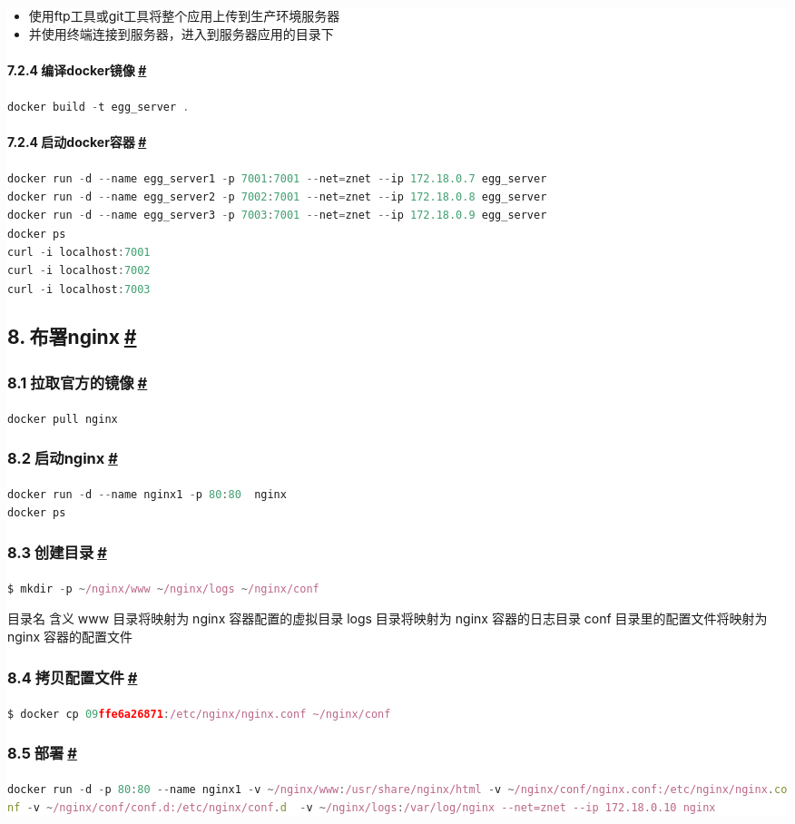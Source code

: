 * 使用ftp工具或git工具将整个应用上传到生产环境服务器
* 并使用终端连接到服务器，进入到服务器应用的目录下

#### 7.2.4 编译docker镜像 [#](#t48724-编译docker镜像)

```js
docker build -t egg_server .
```

#### 7.2.4 启动docker容器 [#](#t49724-启动docker容器)

```js
docker run -d --name egg_server1 -p 7001:7001 --net=znet --ip 172.18.0.7 egg_server
docker run -d --name egg_server2 -p 7002:7001 --net=znet --ip 172.18.0.8 egg_server
docker run -d --name egg_server3 -p 7003:7001 --net=znet --ip 172.18.0.9 egg_server
docker ps
curl -i localhost:7001
curl -i localhost:7002
curl -i localhost:7003
```

## 8. 布署nginx [#](#t508-布署nginx)

### 8.1 拉取官方的镜像 [#](#t5181-拉取官方的镜像)

```js
docker pull nginx
```

### 8.2 启动nginx [#](#t5282-启动nginx)

```js
docker run -d --name nginx1 -p 80:80  nginx
docker ps
```

### 8.3 创建目录 [#](#t5383-创建目录)

```js
$ mkdir -p ~/nginx/www ~/nginx/logs ~/nginx/conf
```

目录名 含义 www 目录将映射为 nginx 容器配置的虚拟目录 logs 目录将映射为 nginx 容器的日志目录 conf 目录里的配置文件将映射为 nginx 容器的配置文件

### 8.4 拷贝配置文件 [#](#t5484-拷贝配置文件)

```js
$ docker cp 09ffe6a26871:/etc/nginx/nginx.conf ~/nginx/conf
```

### 8.5 部署 [#](#t5585-部署)

```js
docker run -d -p 80:80 --name nginx1 -v ~/nginx/www:/usr/share/nginx/html -v ~/nginx/conf/nginx.conf:/etc/nginx/nginx.conf -v ~/nginx/conf/conf.d:/etc/nginx/conf.d  -v ~/nginx/logs:/var/log/nginx --net=znet --ip 172.18.0.10 nginx
```
